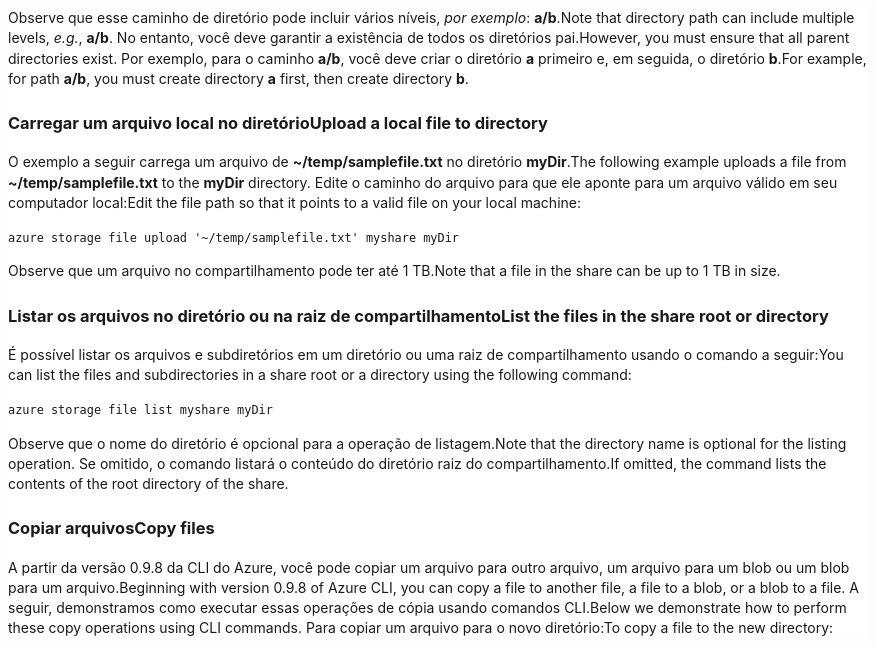<span data-ttu-id="cb482-204">Observe que esse caminho de diretório pode incluir vários níveis, *por exemplo*: **a/b**.</span><span class="sxs-lookup"><span data-stu-id="cb482-204">Note that directory path can include multiple levels, *e.g.*, **a/b**.</span></span> <span data-ttu-id="cb482-205">No entanto, você deve garantir a existência de todos os diretórios pai.</span><span class="sxs-lookup"><span data-stu-id="cb482-205">However, you must ensure that all parent directories exist.</span></span> <span data-ttu-id="cb482-206">Por exemplo, para o caminho **a/b**, você deve criar o diretório **a** primeiro e, em seguida, o diretório **b**.</span><span class="sxs-lookup"><span data-stu-id="cb482-206">For example, for path **a/b**, you must create directory **a** first, then create directory **b**.</span></span>

### <a name="upload-a-local-file-to-directory"></a><span data-ttu-id="cb482-207">Carregar um arquivo local no diretório</span><span class="sxs-lookup"><span data-stu-id="cb482-207">Upload a local file to directory</span></span>
<span data-ttu-id="cb482-208">O exemplo a seguir carrega um arquivo de **~/temp/samplefile.txt** no diretório **myDir**.</span><span class="sxs-lookup"><span data-stu-id="cb482-208">The following example uploads a file from **~/temp/samplefile.txt** to the **myDir** directory.</span></span> <span data-ttu-id="cb482-209">Edite o caminho do arquivo para que ele aponte para um arquivo válido em seu computador local:</span><span class="sxs-lookup"><span data-stu-id="cb482-209">Edit the file path so that it points to a valid file on your local machine:</span></span>

```azurecli
azure storage file upload '~/temp/samplefile.txt' myshare myDir
```

<span data-ttu-id="cb482-210">Observe que um arquivo no compartilhamento pode ter até 1 TB.</span><span class="sxs-lookup"><span data-stu-id="cb482-210">Note that a file in the share can be up to 1 TB in size.</span></span>

### <a name="list-the-files-in-the-share-root-or-directory"></a><span data-ttu-id="cb482-211">Listar os arquivos no diretório ou na raiz de compartilhamento</span><span class="sxs-lookup"><span data-stu-id="cb482-211">List the files in the share root or directory</span></span>
<span data-ttu-id="cb482-212">É possível listar os arquivos e subdiretórios em um diretório ou uma raiz de compartilhamento usando o comando a seguir:</span><span class="sxs-lookup"><span data-stu-id="cb482-212">You can list the files and subdirectories in a share root or a directory using the following command:</span></span>

```azurecli
azure storage file list myshare myDir
```

<span data-ttu-id="cb482-213">Observe que o nome do diretório é opcional para a operação de listagem.</span><span class="sxs-lookup"><span data-stu-id="cb482-213">Note that the directory name is optional for the listing operation.</span></span> <span data-ttu-id="cb482-214">Se omitido, o comando listará o conteúdo do diretório raiz do compartilhamento.</span><span class="sxs-lookup"><span data-stu-id="cb482-214">If omitted, the command lists the contents of the root directory of the share.</span></span>

### <a name="copy-files"></a><span data-ttu-id="cb482-215">Copiar arquivos</span><span class="sxs-lookup"><span data-stu-id="cb482-215">Copy files</span></span>
<span data-ttu-id="cb482-216">A partir da versão 0.9.8 da CLI do Azure, você pode copiar um arquivo para outro arquivo, um arquivo para um blob ou um blob para um arquivo.</span><span class="sxs-lookup"><span data-stu-id="cb482-216">Beginning with version 0.9.8 of Azure CLI, you can copy a file to another file, a file to a blob, or a blob to a file.</span></span> <span data-ttu-id="cb482-217">A seguir, demonstramos como executar essas operações de cópia usando comandos CLI.</span><span class="sxs-lookup"><span data-stu-id="cb482-217">Below we demonstrate how to perform these copy operations using CLI commands.</span></span> <span data-ttu-id="cb482-218">Para copiar um arquivo para o novo diretório:</span><span class="sxs-lookup"><span data-stu-id="cb482-218">To copy a file to the new directory:</span></span>
